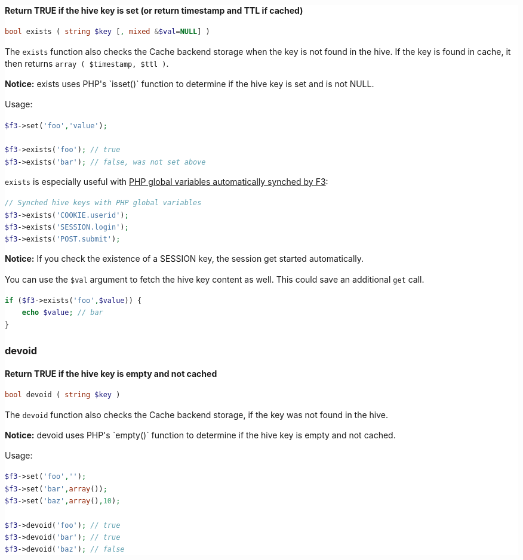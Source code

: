 **Return TRUE if the hive key is set (or return timestamp and TTL if cached)**

```php
bool exists ( string $key [, mixed &$val=NULL] )
```

The `exists` function also checks the Cache backend storage when the key is not found in the hive. If the key is found in cache, it then returns `array ( $timestamp, $ttl )`.

<div class="alert alert-info"><strong>Notice:</strong> exists uses PHP's `isset()` function to determine if the hive key is set and is not NULL.</div>

Usage:

```php
$f3->set('foo','value');

$f3->exists('foo'); // true
$f3->exists('bar'); // false, was not set above
```

`exists` is especially useful with [PHP global variables automatically synched by F3](base#sync):

```php
// Synched hive keys with PHP global variables
$f3->exists('COOKIE.userid');
$f3->exists('SESSION.login');
$f3->exists('POST.submit');
```

<div class="alert alert-warning"><strong>Notice:</strong> If you check the existence of a SESSION key, the session get started automatically.</div>

You can use the `$val` argument to fetch the hive key content as well. This could save an additional `get` call.

```php
if ($f3->exists('foo',$value)) {
    echo $value; // bar
}
```

### devoid

**Return TRUE if the hive key is empty and not cached**

```php
bool devoid ( string $key )
```

The `devoid` function also checks the Cache backend storage, if the key was not found in the hive.

<div class="alert alert-info"><strong>Notice:</strong> devoid uses PHP's `empty()` function to determine if the hive key is empty and not cached.</div>

Usage:

``` php
$f3->set('foo','');
$f3->set('bar',array());
$f3->set('baz',array(),10);

$f3->devoid('foo'); // true
$f3->devoid('bar'); // true
$f3->devoid('baz'); // false
```
